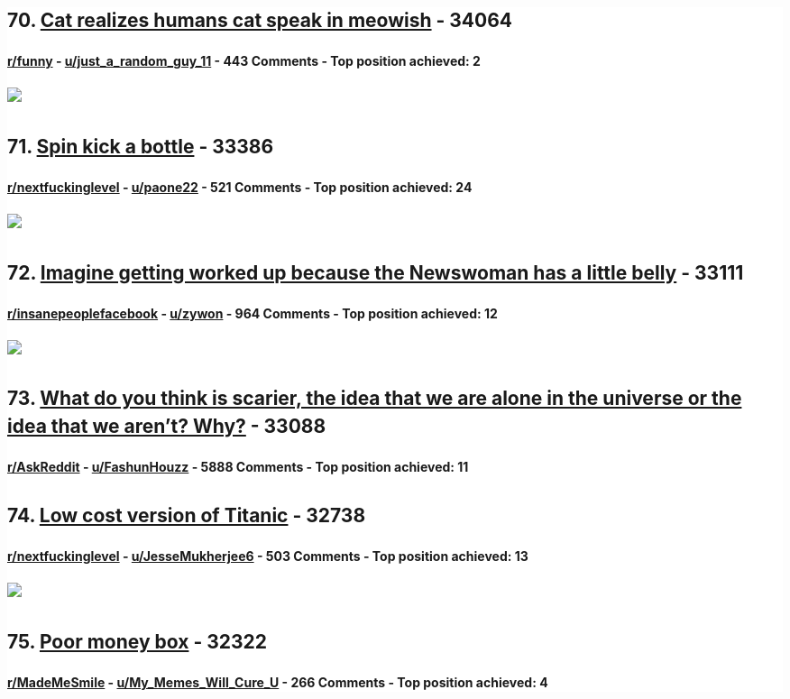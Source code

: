 ## 70. [Cat realizes humans cat speak in meowish](http://reddit.com/r/funny/comments/g7hxtv/cat_realizes_humans_cat_speak_in_meowish/) - 34064
#### [r/funny](http://reddit.com/r/funny) - [u/just_a_random_guy_11](http://reddit.com/u/just_a_random_guy_11) - 443 Comments - Top position achieved: 2

<a href="https://i.redd.it/hffokiqecuu41.jpg"><img src="https://a.thumbs.redditmedia.com/kwFkEWiocpql-xeF689mo_Tc1zeO0hAlOJaR81Xl1z0.jpg"></img></a>

## 71. [Spin kick a bottle](http://reddit.com/r/nextfuckinglevel/comments/g7cm4c/spin_kick_a_bottle/) - 33386
#### [r/nextfuckinglevel](http://reddit.com/r/nextfuckinglevel) - [u/paone22](http://reddit.com/u/paone22) - 521 Comments - Top position achieved: 24

<a href="https://gfycat.com/WellgroomedPhysicalAustraliancurlew"><img src="https://b.thumbs.redditmedia.com/OWUK4j4jdP-TIkcXS9UU3p2lV-YqUUVmV6IsJaqMFUc.jpg"></img></a>

## 72. [Imagine getting worked up because the Newswoman has a little belly](http://reddit.com/r/insanepeoplefacebook/comments/g7by9o/imagine_getting_worked_up_because_the_newswoman/) - 33111
#### [r/insanepeoplefacebook](http://reddit.com/r/insanepeoplefacebook) - [u/zywon](http://reddit.com/u/zywon) - 964 Comments - Top position achieved: 12

<a href="https://i.imgur.com/adrGhxW.jpg"><img src="https://b.thumbs.redditmedia.com/uPl_nd2PwbJx2j8hEfWfleb4DbtBVk4F9z6q76Wm8vk.jpg"></img></a>

## 73. [What do you think is scarier, the idea that we are alone in the universe or the idea that we aren’t? Why?](http://reddit.com/r/AskReddit/comments/g79cmj/what_do_you_think_is_scarier_the_idea_that_we_are/) - 33088
#### [r/AskReddit](http://reddit.com/r/AskReddit) - [u/FashunHouzz](http://reddit.com/u/FashunHouzz) - 5888 Comments - Top position achieved: 11

## 74. [Low cost version of Titanic](http://reddit.com/r/nextfuckinglevel/comments/g750bi/low_cost_version_of_titanic/) - 32738
#### [r/nextfuckinglevel](http://reddit.com/r/nextfuckinglevel) - [u/JesseMukherjee6](http://reddit.com/u/JesseMukherjee6) - 503 Comments - Top position achieved: 13

<a href="https://v.redd.it/bn6jvx1icqu41"><img src="https://b.thumbs.redditmedia.com/iyql_EuFDodijRQn88iVrOcWGeMcV9qZGAizNDdWDxA.jpg"></img></a>

## 75. [Poor money box](http://reddit.com/r/MadeMeSmile/comments/g6zt3f/poor_money_box/) - 32322
#### [r/MadeMeSmile](http://reddit.com/r/MadeMeSmile) - [u/My_Memes_Will_Cure_U](http://reddit.com/u/My_Memes_Will_Cure_U) - 266 Comments - Top position achieved: 4
